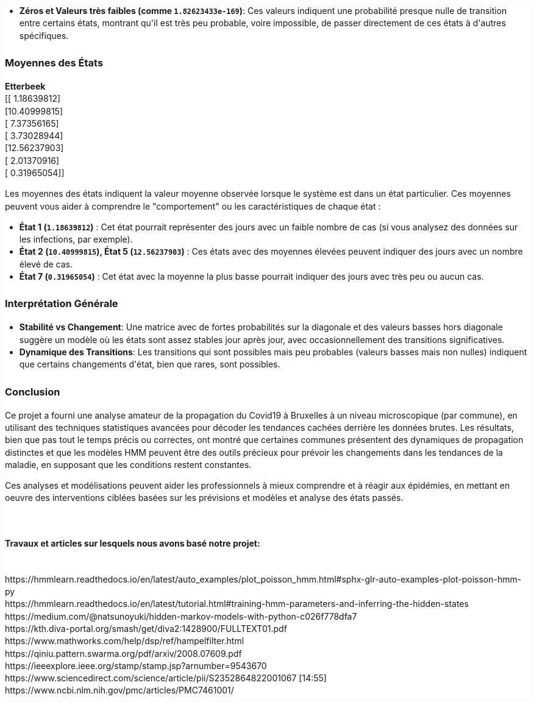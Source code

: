 - **Zéros et Valeurs très faibles (comme `1.82623433e-169`)**: Ces valeurs indiquent une probabilité presque nulle de transition entre certains états, montrant qu'il est très peu probable, voire impossible, de passer directement de ces états à d'autres spécifiques.

### Moyennes des États

**Etterbeek** <br>
[[ 1.18639812] <br>
[10.40999815] <br>
[ 7.37356165] <br>
[ 3.73028944] <br>
[12.56237903] <br>
[ 2.01370916] <br>
[ 0.31965054]] <br>

Les moyennes des états indiquent la valeur moyenne observée lorsque le système est dans un état particulier. Ces moyennes peuvent vous aider à comprendre le "comportement" ou les caractéristiques de chaque état :

- **État 1 (`1.18639812`)** : Cet état pourrait représenter des jours avec un faible nombre de cas (si vous analysez des données sur les infections, par exemple).
- **État 2 (`10.40999815`), État 5 (`12.56237903`)** : Ces états avec des moyennes élevées peuvent indiquer des jours avec un nombre élevé de cas.
- **État 7 (`0.31965054`)** : Cet état avec la moyenne la plus basse pourrait indiquer des jours avec très peu ou aucun cas.

### Interprétation Générale

- **Stabilité vs Changement**: Une matrice avec de fortes probabilités sur la diagonale et des valeurs basses hors diagonale suggère un modèle où les états sont assez stables jour après jour, avec occasionnellement des transitions significatives.
- **Dynamique des Transitions**: Les transitions qui sont possibles mais peu probables (valeurs basses mais non nulles) indiquent que certains changements d'état, bien que rares, sont possibles.


<h3>Conclusion</h3>

Ce projet a fourni une analyse amateur de la propagation du Covid19 à Bruxelles à un niveau microscopique (par commune), en utilisant des techniques statistiques avancées
pour décoder les tendances cachées derrière les données brutes. Les résultats, bien que pas tout le temps précis ou correctes, ont montré que certaines communes
présentent des dynamiques de propagation distinctes et que les modèles HMM peuvent être des outils précieux pour prévoir les changements dans les tendances
de la maladie, en supposant que les conditions restent constantes.

Ces analyses et modélisations peuvent aider les professionnels à mieux comprendre et à réagir aux épidémies, en mettant en oeuvre des interventions ciblées
basées sur les prévisions et modèles et analyse des états passés.

<br>

<h4>Travaux et articles sur lesquels nous avons basé notre projet:</h4> <br>
https://hmmlearn.readthedocs.io/en/latest/auto_examples/plot_poisson_hmm.html#sphx-glr-auto-examples-plot-poisson-hmm-py <br>
https://hmmlearn.readthedocs.io/en/latest/tutorial.html#training-hmm-parameters-and-inferring-the-hidden-states <br>
https://medium.com/@natsunoyuki/hidden-markov-models-with-python-c026f778dfa7 <br>
https://kth.diva-portal.org/smash/get/diva2:1428900/FULLTEXT01.pdf <br>
https://www.mathworks.com/help/dsp/ref/hampelfilter.html <br>
https://qiniu.pattern.swarma.org/pdf/arxiv/2008.07609.pdf <br>
https://ieeexplore.ieee.org/stamp/stamp.jsp?arnumber=9543670 <br>
https://www.sciencedirect.com/science/article/pii/S2352864822001067
[14:55] <br>
https://www.ncbi.nlm.nih.gov/pmc/articles/PMC7461001/ <br>
